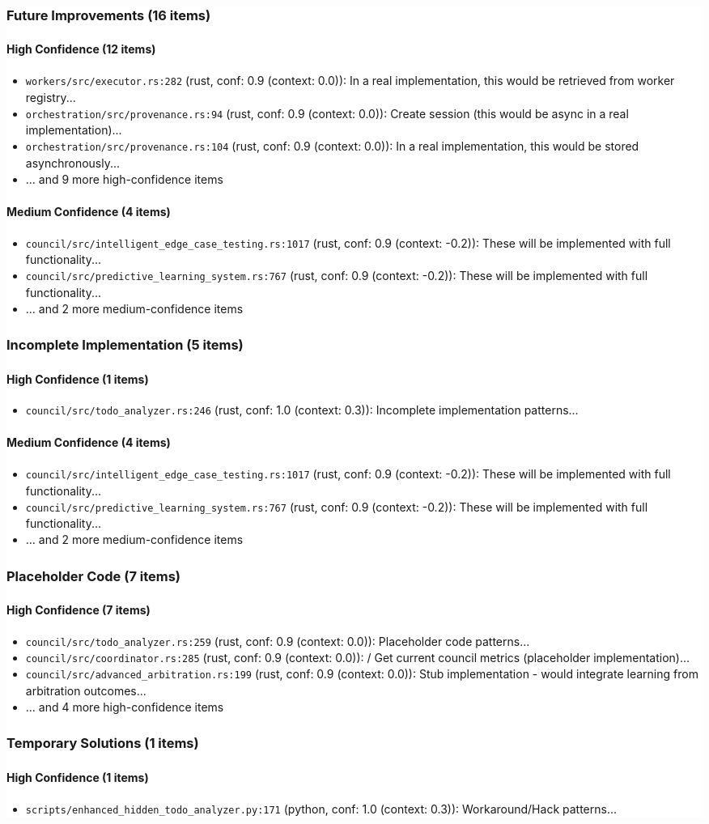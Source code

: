 ### Future Improvements (16 items)
#### High Confidence (12 items)
- `workers/src/executor.rs:282` (rust, conf: 0.9 (context: 0.0)): In a real implementation, this would be retrieved from worker registry...
- `orchestration/src/provenance.rs:94` (rust, conf: 0.9 (context: 0.0)): Create session (this would be async in a real implementation)...
- `orchestration/src/provenance.rs:104` (rust, conf: 0.9 (context: 0.0)): In a real implementation, this would be stored asynchronously...
- ... and 9 more high-confidence items
#### Medium Confidence (4 items)
- `council/src/intelligent_edge_case_testing.rs:1017` (rust, conf: 0.9 (context: -0.2)): These will be implemented with full functionality...
- `council/src/predictive_learning_system.rs:767` (rust, conf: 0.9 (context: -0.2)): These will be implemented with full functionality...
- ... and 2 more medium-confidence items

### Incomplete Implementation (5 items)
#### High Confidence (1 items)
- `council/src/todo_analyzer.rs:246` (rust, conf: 1.0 (context: 0.3)): Incomplete implementation patterns...
#### Medium Confidence (4 items)
- `council/src/intelligent_edge_case_testing.rs:1017` (rust, conf: 0.9 (context: -0.2)): These will be implemented with full functionality...
- `council/src/predictive_learning_system.rs:767` (rust, conf: 0.9 (context: -0.2)): These will be implemented with full functionality...
- ... and 2 more medium-confidence items

### Placeholder Code (7 items)
#### High Confidence (7 items)
- `council/src/todo_analyzer.rs:259` (rust, conf: 0.9 (context: 0.0)): Placeholder code patterns...
- `council/src/coordinator.rs:285` (rust, conf: 0.9 (context: 0.0)): / Get current council metrics (placeholder implementation)...
- `council/src/advanced_arbitration.rs:199` (rust, conf: 0.9 (context: 0.0)): Stub implementation - would integrate learning from arbitration outcomes...
- ... and 4 more high-confidence items

### Temporary Solutions (1 items)
#### High Confidence (1 items)
- `scripts/enhanced_hidden_todo_analyzer.py:171` (python, conf: 1.0 (context: 0.3)): Workaround/Hack patterns...
